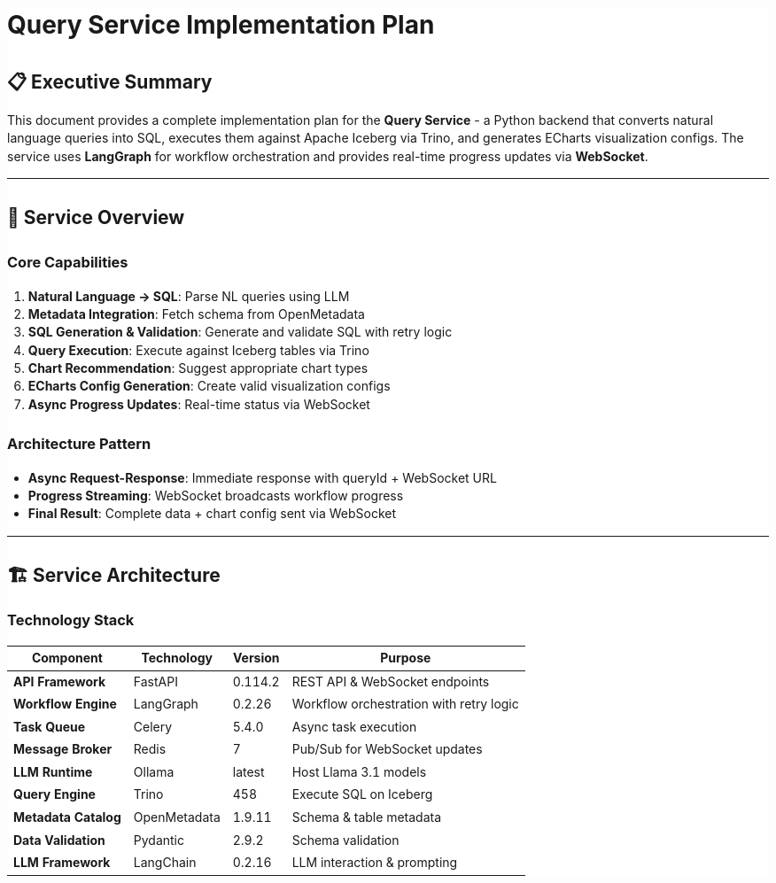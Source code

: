 # Query Service Implementation Plan

## 📋 Executive Summary

This document provides a complete implementation plan for the **Query Service** - a Python backend that converts natural language queries into SQL, executes them against Apache Iceberg via Trino, and generates ECharts visualization configs. The service uses **LangGraph** for workflow orchestration and provides real-time progress updates via **WebSocket**.

---

## 🎯 Service Overview

### Core Capabilities
1. **Natural Language → SQL**: Parse NL queries using LLM
2. **Metadata Integration**: Fetch schema from OpenMetadata
3. **SQL Generation & Validation**: Generate and validate SQL with retry logic
4. **Query Execution**: Execute against Iceberg tables via Trino
5. **Chart Recommendation**: Suggest appropriate chart types
6. **ECharts Config Generation**: Create valid visualization configs
7. **Async Progress Updates**: Real-time status via WebSocket

### Architecture Pattern
- **Async Request-Response**: Immediate response with queryId + WebSocket URL
- **Progress Streaming**: WebSocket broadcasts workflow progress
- **Final Result**: Complete data + chart config sent via WebSocket

---

## 🏗️ Service Architecture

### Technology Stack

| Component | Technology | Version | Purpose |
|-----------|-----------|---------|---------|
| **API Framework** | FastAPI | 0.114.2 | REST API & WebSocket endpoints |
| **Workflow Engine** | LangGraph | 0.2.26 | Workflow orchestration with retry logic |
| **Task Queue** | Celery | 5.4.0 | Async task execution |
| **Message Broker** | Redis | 7 | Pub/Sub for WebSocket updates |
| **LLM Runtime** | Ollama | latest | Host Llama 3.1 models |
| **Query Engine** | Trino | 458 | Execute SQL on Iceberg |
| **Metadata Catalog** | OpenMetadata | 1.9.11 | Schema & table metadata |
| **Data Validation** | Pydantic | 2.9.2 | Schema validation |
| **LLM Framework** | LangChain | 0.2.16 | LLM interaction & prompting |
